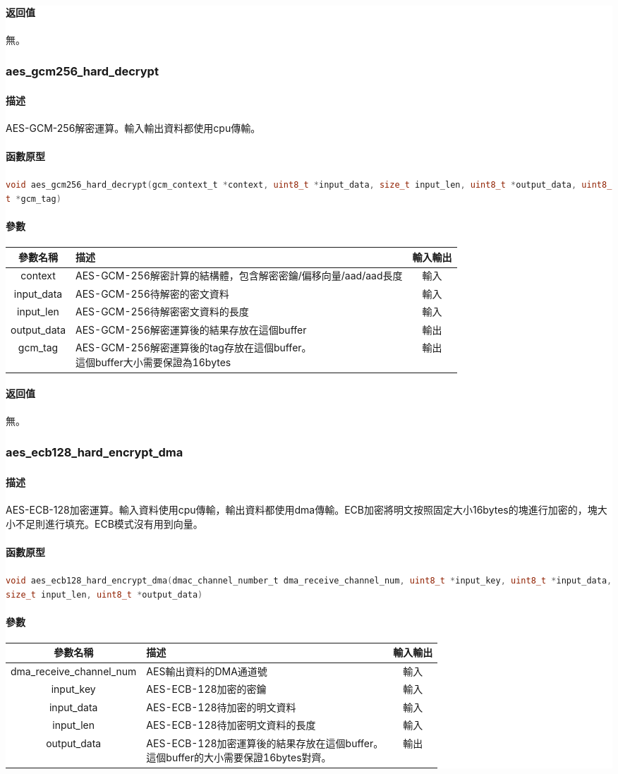 #### 返回值

無。

### aes\_gcm256\_hard\_decrypt

#### 描述

AES-GCM-256解密運算。輸入輸出資料都使用cpu傳輸。

#### 函數原型

```c
void aes_gcm256_hard_decrypt(gcm_context_t *context, uint8_t *input_data, size_t input_len, uint8_t *output_data, uint8_t *gcm_tag)
```

#### 參數

| 參數名稱    |  描述                          |輸入輸出|
| :------:  |:-----                         | :----: |
|context |AES-GCM-256解密計算的結構體，包含解密密鑰/偏移向量/aad/aad長度| 輸入 |
|input\_data   |AES-GCM-256待解密的密文資料           | 輸入 |
|input\_len   |AES-GCM-256待解密密文資料的長度        | 輸入 |
|output\_data  |AES-GCM-256解密運算後的結果存放在這個buffer| 輸出 |
|gcm\_tag  |AES-GCM-256解密運算後的tag存放在這個buffer。<br/>這個buffer大小需要保證為16bytes| 輸出 |

#### 返回值

無。

### aes\_ecb128\_hard\_encrypt\_dma

#### 描述

AES-ECB-128加密運算。輸入資料使用cpu傳輸，輸出資料都使用dma傳輸。ECB加密將明文按照固定大小16bytes的塊進行加密的，塊大小不足則進行填充。ECB模式沒有用到向量。

#### 函數原型

```c
void aes_ecb128_hard_encrypt_dma(dmac_channel_number_t dma_receive_channel_num, uint8_t *input_key, uint8_t *input_data, size_t input_len, uint8_t *output_data)
```

#### 參數

| 參數名稱      |  描述                          |輸入輸出|
| :------:      |:-----                         | :----: |
|dma\_receive\_channel\_num|AES輸出資料的DMA通道號  | 輸入 |
|input\_key    |AES-ECB-128加密的密鑰                | 輸入 |
|input\_data   |AES-ECB-128待加密的明文資料           | 輸入 |
|input\_len   |AES-ECB-128待加密明文資料的長度        | 輸入 |
|output\_data  |AES-ECB-128加密運算後的結果存放在這個buffer。<br/>這個buffer的大小需要保證16bytes對齊。|輸出 |
